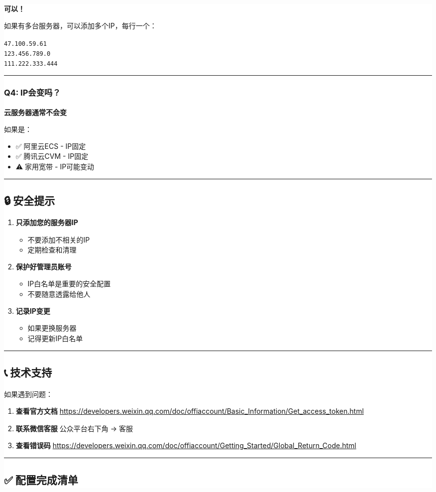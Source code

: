 **可以！**

如果有多台服务器，可以添加多个IP，每行一个：
```
47.100.59.61
123.456.789.0
111.222.333.444
```

---

### Q4: IP会变吗？

**云服务器通常不会变**

如果是：
- ✅ 阿里云ECS - IP固定
- ✅ 腾讯云CVM - IP固定
- ⚠️ 家用宽带 - IP可能变动

---

## 🔒 安全提示

1. **只添加您的服务器IP**
   - 不要添加不相关的IP
   - 定期检查和清理

2. **保护好管理员账号**
   - IP白名单是重要的安全配置
   - 不要随意透露给他人

3. **记录IP变更**
   - 如果更换服务器
   - 记得更新IP白名单

---

## 📞 技术支持

如果遇到问题：

1. **查看官方文档**
   https://developers.weixin.qq.com/doc/offiaccount/Basic_Information/Get_access_token.html

2. **联系微信客服**
   公众平台右下角 → 客服

3. **查看错误码**
   https://developers.weixin.qq.com/doc/offiaccount/Getting_Started/Global_Return_Code.html

---

## ✅ 配置完成清单
